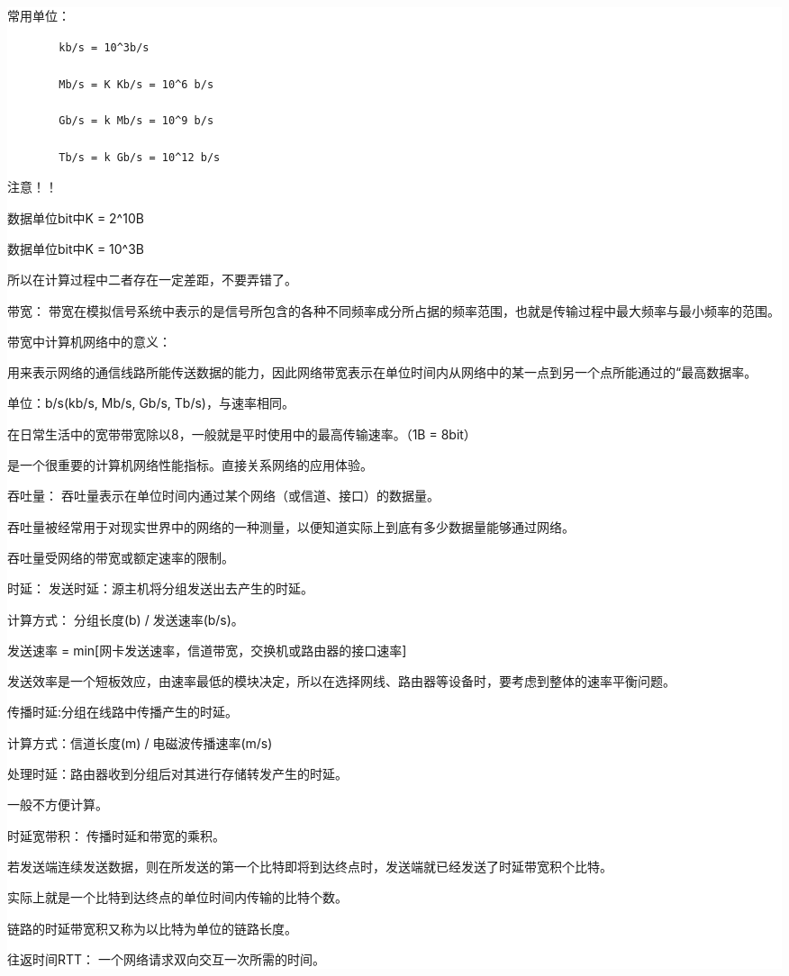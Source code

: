 常用单位：

			kb/s = 10^3b/s
			
	        Mb/s = K Kb/s = 10^6 b/s
	        
	        Gb/s = k Mb/s = 10^9 b/s
	        
	        Tb/s = k Gb/s = 10^12 b/s

注意！！

数据单位bit中K = 2^10B

数据单位bit中K = 10^3B

所以在计算过程中二者存在一定差距，不要弄错了。

带宽：
带宽在模拟信号系统中表示的是信号所包含的各种不同频率成分所占据的频率范围，也就是传输过程中最大频率与最小频率的范围。

带宽中计算机网络中的意义：

用来表示网络的通信线路所能传送数据的能力，因此网络带宽表示在单位时间内从网络中的某一点到另一个点所能通过的“最高数据率。

单位：b/s(kb/s, Mb/s, Gb/s, Tb/s)，与速率相同。

在日常生活中的宽带带宽除以8，一般就是平时使用中的最高传输速率。（1B = 8bit）

是一个很重要的计算机网络性能指标。直接关系网络的应用体验。

吞吐量：
吞吐量表示在单位时间内通过某个网络（或信道、接口）的数据量。

吞吐量被经常用于对现实世界中的网络的一种测量，以便知道实际上到底有多少数据量能够通过网络。

吞吐量受网络的带宽或额定速率的限制。

时延：
发送时延：源主机将分组发送出去产生的时延。

计算方式： 分组长度(b) / 发送速率(b/s)。

发送速率 = min[网卡发送速率，信道带宽，交换机或路由器的接口速率]

发送效率是一个短板效应，由速率最低的模块决定，所以在选择网线、路由器等设备时，要考虑到整体的速率平衡问题。

传播时延:分组在线路中传播产生的时延。

计算方式：信道长度(m) / 电磁波传播速率(m/s)

处理时延：路由器收到分组后对其进行存储转发产生的时延。

一般不方便计算。

时延宽带积：
传播时延和带宽的乘积。

若发送端连续发送数据，则在所发送的第一个比特即将到达终点时，发送端就已经发送了时延带宽积个比特。

实际上就是一个比特到达终点的单位时间内传输的比特个数。

链路的时延带宽积又称为以比特为单位的链路长度。

往返时间RTT：
一个网络请求双向交互一次所需的时间。
